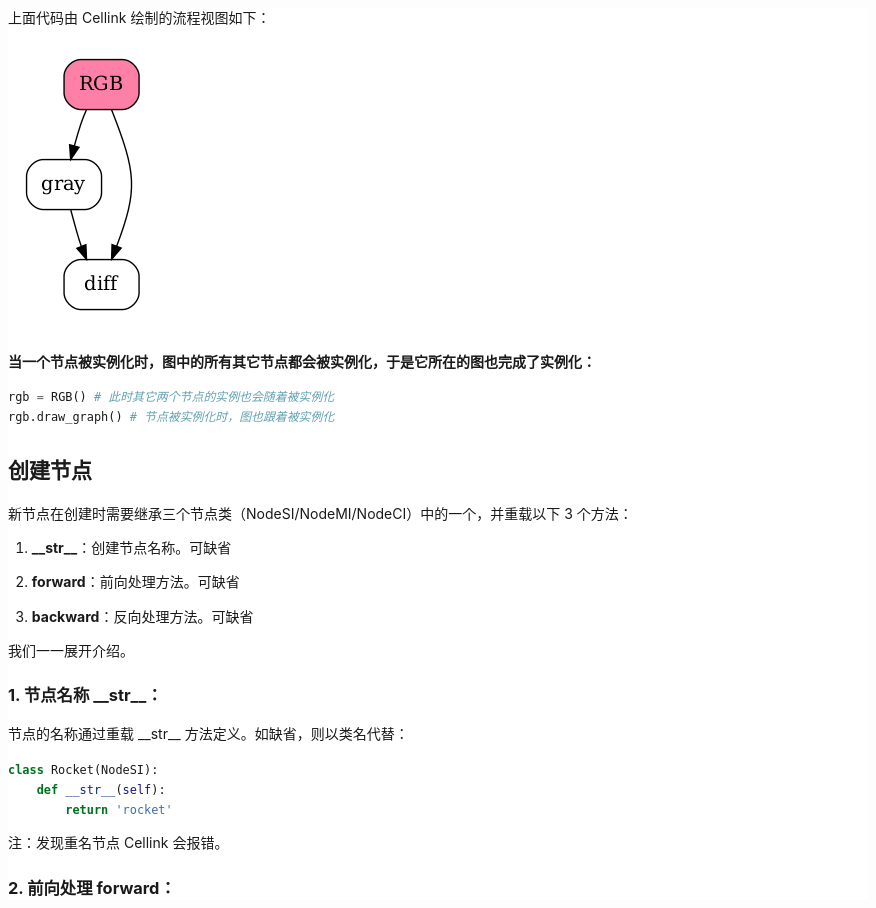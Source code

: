 
上面代码由 Cellink 绘制的流程视图如下：

![](/imgs/demo-graph.png)

**当一个节点被实例化时，图中的所有其它节点都会被实例化，于是它所在的图也完成了实例化：**

```python
rgb = RGB() # 此时其它两个节点的实例也会随着被实例化
rgb.draw_graph() # 节点被实例化时，图也跟着被实例化
```



## 创建节点

新节点在创建时需要继承三个节点类（NodeSI/NodeMI/NodeCI）中的一个，并重载以下 3 个方法：

1. **\_\_str\_\_**：创建节点名称。可缺省

2. **forward**：前向处理方法。可缺省

3. **backward**：反向处理方法。可缺省

我们一一展开介绍。



### 1. 节点名称 \_\_str\_\_：

节点的名称通过重载 \_\_str\_\_ 方法定义。如缺省，则以类名代替：

```python
class Rocket(NodeSI):
    def __str__(self):
        return 'rocket'
```

注：发现重名节点 Cellink 会报错。



### 2. 前向处理 forward：
